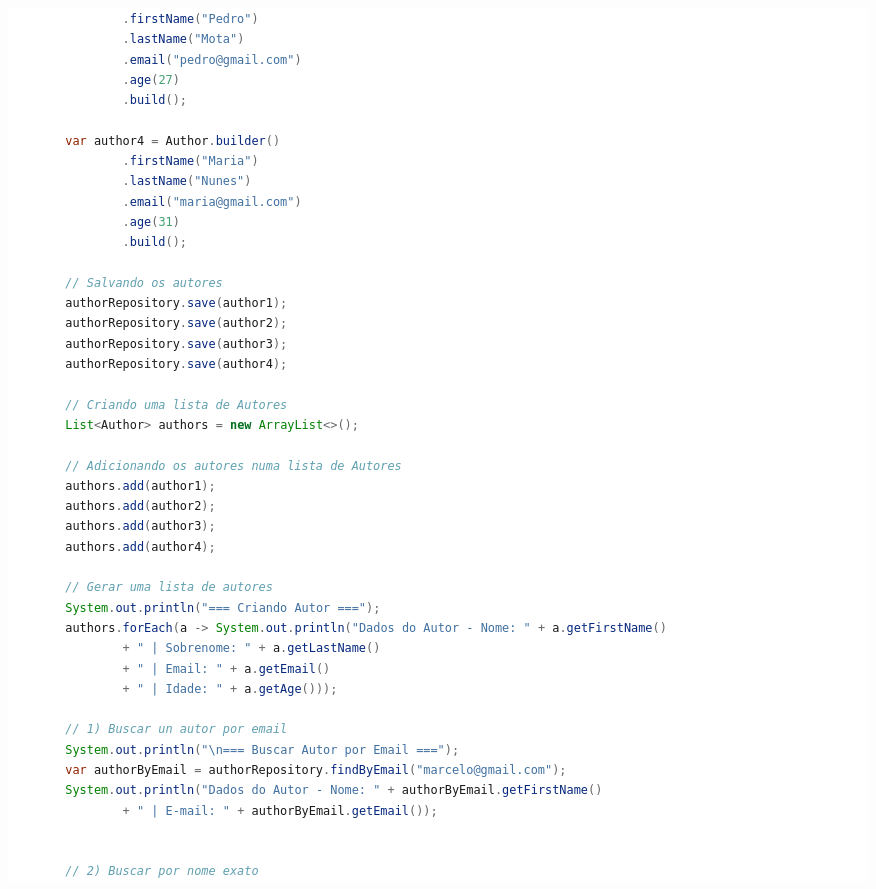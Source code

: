 ```java
                .firstName("Pedro")
                .lastName("Mota")
                .email("pedro@gmail.com")
                .age(27)
                .build();

        var author4 = Author.builder()
                .firstName("Maria")
                .lastName("Nunes")
                .email("maria@gmail.com")
                .age(31)
                .build();

        // Salvando os autores
        authorRepository.save(author1);
        authorRepository.save(author2);
        authorRepository.save(author3);
        authorRepository.save(author4);

        // Criando uma lista de Autores
        List<Author> authors = new ArrayList<>();

        // Adicionando os autores numa lista de Autores
        authors.add(author1);
        authors.add(author2);
        authors.add(author3);
        authors.add(author4);

        // Gerar uma lista de autores
        System.out.println("=== Criando Autor ===");
        authors.forEach(a -> System.out.println("Dados do Autor - Nome: " + a.getFirstName()
                + " | Sobrenome: " + a.getLastName()
                + " | Email: " + a.getEmail()
                + " | Idade: " + a.getAge()));

        // 1) Buscar un autor por email
        System.out.println("\n=== Buscar Autor por Email ===");
        var authorByEmail = authorRepository.findByEmail("marcelo@gmail.com");
        System.out.println("Dados do Autor - Nome: " + authorByEmail.getFirstName()
                + " | E-mail: " + authorByEmail.getEmail());

        
        // 2) Buscar por nome exato
